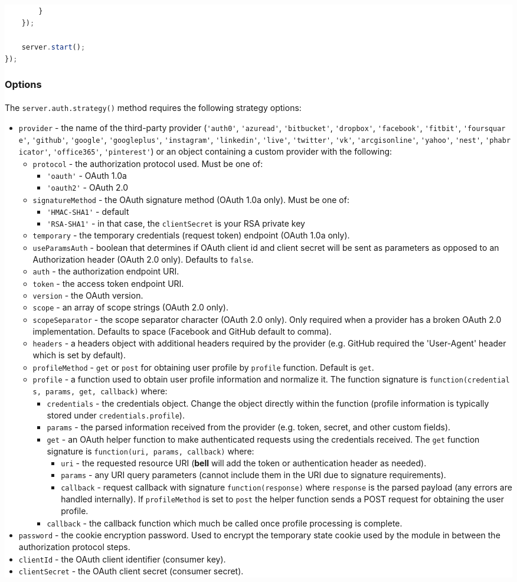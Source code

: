 ```javascript
        }
    });

    server.start();
});
```


### Options

The `server.auth.strategy()` method requires the following strategy options:
- `provider` - the name of the third-party provider (`'auth0'`, `'azuread'`, `'bitbucket'`, `'dropbox'`, `'facebook'`, `'fitbit'`, `'foursquare'`, `'github'`, `'google'`, `'googleplus'`, `'instagram'`, `'linkedin'`, `'live'`, `'twitter'`, `'vk'`, `'arcgisonline'`, `'yahoo'`, `'nest'`, `'phabricator'`, `'office365'`, `'pinterest'`)
  or an object containing a custom provider with the following:
    - `protocol` - the authorization protocol used. Must be one of:
        - `'oauth'` - OAuth 1.0a
        - `'oauth2'` - OAuth 2.0
    - `signatureMethod` - the OAuth signature method (OAuth 1.0a only). Must be one of:
        - `'HMAC-SHA1'` - default
        - `'RSA-SHA1'` - in that case, the `clientSecret` is your RSA private key
    - `temporary` - the temporary credentials (request token) endpoint (OAuth 1.0a only).
    - `useParamsAuth` - boolean that determines if OAuth client id and client secret will be sent as parameters as opposed to an Authorization header (OAuth 2.0 only). Defaults to `false`.
    - `auth` - the authorization endpoint URI.
    - `token` - the access token endpoint URI.
    - `version` - the OAuth version.
    - `scope` - an array of scope strings (OAuth 2.0 only).
    - `scopeSeparator` - the scope separator character (OAuth 2.0 only). Only required when a provider has a broken OAuth 2.0 implementation.
      Defaults to space (Facebook and GitHub default to comma).
    - `headers` - a headers object with additional headers required by the provider (e.g. GitHub required the 'User-Agent' header which is
      set by default).
    - `profileMethod` - `get` or `post` for obtaining user profile by `profile` function. Default is `get`.
    - `profile` - a function used to obtain user profile information and normalize it. The function signature is
      `function(credentials, params, get, callback)` where:
        - `credentials` - the credentials object. Change the object directly within the function (profile information is typically stored
          under `credentials.profile`).
        - `params` - the parsed information received from the provider (e.g. token, secret, and other custom fields).
        - `get` - an OAuth helper function to make authenticated requests using the credentials received. The `get` function signature
          is `function(uri, params, callback)` where:
            - `uri` - the requested resource URI (**bell** will add the token or authentication header as needed).
            - `params` - any URI query parameters (cannot include them in the URI due to signature requirements).
            - `callback` - request callback with signature `function(response)` where `response` is the parsed payload (any errors are
              handled internally).
          If `profileMethod` is set to `post` the helper function sends a POST request for obtaining the user profile.
        - `callback` - the callback function which much be called once profile processing is complete.
- `password` - the cookie encryption password. Used to encrypt the temporary state cookie used by the module in between the authorization
  protocol steps.
- `clientId` - the OAuth client identifier (consumer key).
- `clientSecret` - the OAuth client secret (consumer secret).